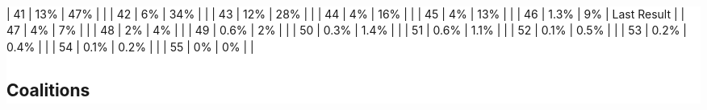 | 41 | 13% | 47% |  |
| 42 | 6% | 34% |  |
| 43 | 12% | 28% |  |
| 44 | 4% | 16% |  |
| 45 | 4% | 13% |  |
| 46 | 1.3% | 9% | Last Result |
| 47 | 4% | 7% |  |
| 48 | 2% | 4% |  |
| 49 | 0.6% | 2% |  |
| 50 | 0.3% | 1.4% |  |
| 51 | 0.6% | 1.1% |  |
| 52 | 0.1% | 0.5% |  |
| 53 | 0.2% | 0.4% |  |
| 54 | 0.1% | 0.2% |  |
| 55 | 0% | 0% |  |


## Coalitions
